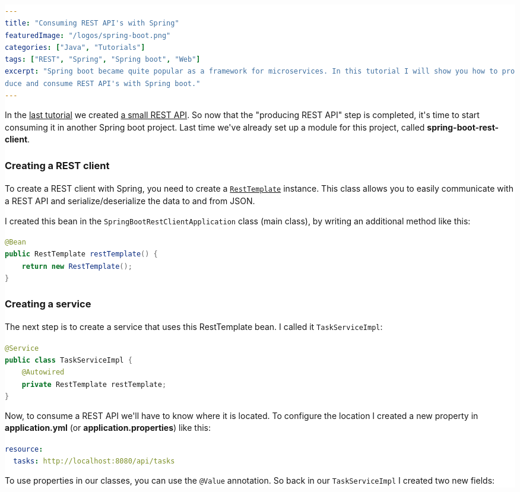 ```yaml
---
title: "Consuming REST API's with Spring"
featuredImage: "/logos/spring-boot.png"
categories: ["Java", "Tutorials"]
tags: ["REST", "Spring", "Spring boot", "Web"]
excerpt: "Spring boot became quite popular as a framework for microservices. In this tutorial I will show you how to produce and consume REST API's with Spring boot."
---
```


In the [last tutorial](/producing-rest-apis-with-spring/) we created [a small REST API](https://github.com/g00glen00b/spring-samples/tree/master/spring-boot-rest/spring-boot-rest-impl). So now that the "producing REST API" step is completed, it's time to start consuming it in another Spring boot project. Last time we've already set up a module for this project, called **spring-boot-rest-client**.

### Creating a REST client

To create a REST client with Spring, you need to create a [`RestTemplate`](http://docs.spring.io/spring/docs/current/javadoc-api/org/springframework/web/client/RestTemplate.html) instance. This class allows you to easily communicate with a REST API and serialize/deserialize the data to and from JSON.

I created this bean in the `SpringBootRestClientApplication` class (main class), by writing an additional method like this:

```java
@Bean
public RestTemplate restTemplate() {
    return new RestTemplate();
}
```

### Creating a service

The next step is to create a service that uses this RestTemplate bean. I called it `TaskServiceImpl`:

```java
@Service
public class TaskServiceImpl {
    @Autowired
    private RestTemplate restTemplate;
}
```

Now, to consume a REST API we'll have to know where it is located. To configure the location I created a new property in **application.yml** (or **application.properties**) like this:

```yaml
resource:
  tasks: http://localhost:8080/api/tasks
```

To use properties in our classes, you can use the `@Value` annotation. So back in our `TaskServiceImpl` I created two new fields:
